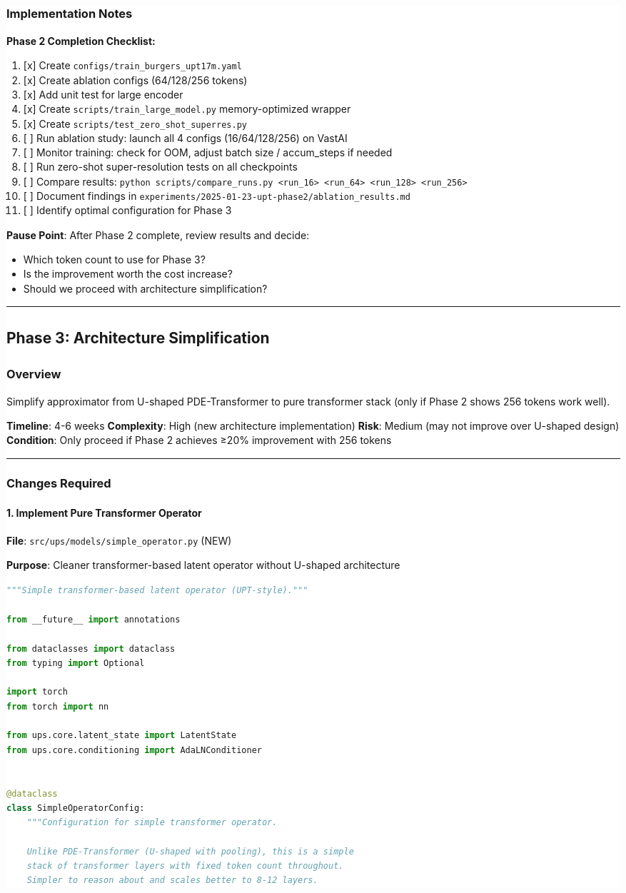 ### Implementation Notes

**Phase 2 Completion Checklist:**
1. [x] Create `configs/train_burgers_upt17m.yaml`
2. [x] Create ablation configs (64/128/256 tokens)
3. [x] Add unit test for large encoder
4. [x] Create `scripts/train_large_model.py` memory-optimized wrapper
5. [x] Create `scripts/test_zero_shot_superres.py`
6. [ ] Run ablation study: launch all 4 configs (16/64/128/256) on VastAI
7. [ ] Monitor training: check for OOM, adjust batch size / accum_steps if needed
8. [ ] Run zero-shot super-resolution tests on all checkpoints
9. [ ] Compare results: `python scripts/compare_runs.py <run_16> <run_64> <run_128> <run_256>`
10. [ ] Document findings in `experiments/2025-01-23-upt-phase2/ablation_results.md`
11. [ ] Identify optimal configuration for Phase 3

**Pause Point**: After Phase 2 complete, review results and decide:
- Which token count to use for Phase 3?
- Is the improvement worth the cost increase?
- Should we proceed with architecture simplification?

---

## Phase 3: Architecture Simplification

### Overview
Simplify approximator from U-shaped PDE-Transformer to pure transformer stack (only if Phase 2 shows 256 tokens work well).

**Timeline**: 4-6 weeks
**Complexity**: High (new architecture implementation)
**Risk**: Medium (may not improve over U-shaped design)
**Condition**: Only proceed if Phase 2 achieves ≥20% improvement with 256 tokens

---

### Changes Required

#### 1. Implement Pure Transformer Operator

**File**: `src/ups/models/simple_operator.py` (NEW)

**Purpose**: Cleaner transformer-based latent operator without U-shaped architecture

```python
"""Simple transformer-based latent operator (UPT-style)."""

from __future__ import annotations

from dataclasses import dataclass
from typing import Optional

import torch
from torch import nn

from ups.core.latent_state import LatentState
from ups.core.conditioning import AdaLNConditioner


@dataclass
class SimpleOperatorConfig:
    """Configuration for simple transformer operator.

    Unlike PDE-Transformer (U-shaped with pooling), this is a simple
    stack of transformer layers with fixed token count throughout.
    Simpler to reason about and scales better to 8-12 layers.
```